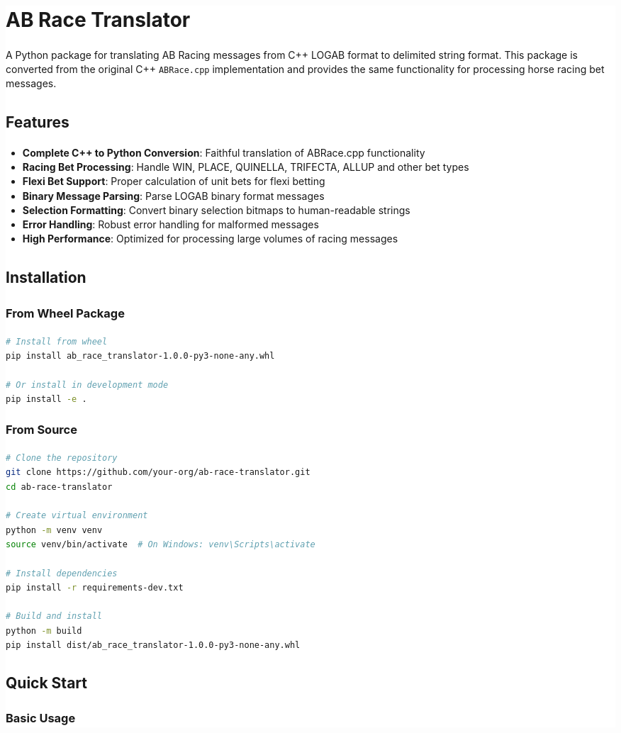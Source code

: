 # AB Race Translator

A Python package for translating AB Racing messages from C++ LOGAB format to delimited string format. This package is converted from the original C++ `ABRace.cpp` implementation and provides the same functionality for processing horse racing bet messages.

## Features

- **Complete C++ to Python Conversion**: Faithful translation of ABRace.cpp functionality
- **Racing Bet Processing**: Handle WIN, PLACE, QUINELLA, TRIFECTA, ALLUP and other bet types
- **Flexi Bet Support**: Proper calculation of unit bets for flexi betting
- **Binary Message Parsing**: Parse LOGAB binary format messages
- **Selection Formatting**: Convert binary selection bitmaps to human-readable strings
- **Error Handling**: Robust error handling for malformed messages
- **High Performance**: Optimized for processing large volumes of racing messages

## Installation

### From Wheel Package

```bash
# Install from wheel
pip install ab_race_translator-1.0.0-py3-none-any.whl

# Or install in development mode
pip install -e .
```

### From Source

```bash
# Clone the repository
git clone https://github.com/your-org/ab-race-translator.git
cd ab-race-translator

# Create virtual environment
python -m venv venv
source venv/bin/activate  # On Windows: venv\Scripts\activate

# Install dependencies
pip install -r requirements-dev.txt

# Build and install
python -m build
pip install dist/ab_race_translator-1.0.0-py3-none-any.whl
```

## Quick Start

### Basic Usage
